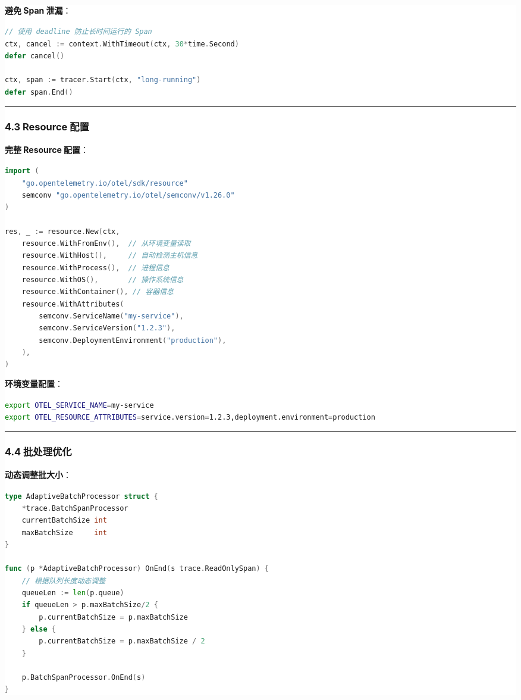 
**避免 Span 泄漏**：

```go
// 使用 deadline 防止长时间运行的 Span
ctx, cancel := context.WithTimeout(ctx, 30*time.Second)
defer cancel()

ctx, span := tracer.Start(ctx, "long-running")
defer span.End()
```

---

### 4.3 Resource 配置

**完整 Resource 配置**：

```go
import (
    "go.opentelemetry.io/otel/sdk/resource"
    semconv "go.opentelemetry.io/otel/semconv/v1.26.0"
)

res, _ := resource.New(ctx,
    resource.WithFromEnv(),  // 从环境变量读取
    resource.WithHost(),     // 自动检测主机信息
    resource.WithProcess(),  // 进程信息
    resource.WithOS(),       // 操作系统信息
    resource.WithContainer(), // 容器信息
    resource.WithAttributes(
        semconv.ServiceName("my-service"),
        semconv.ServiceVersion("1.2.3"),
        semconv.DeploymentEnvironment("production"),
    ),
)
```

**环境变量配置**：

```bash
export OTEL_SERVICE_NAME=my-service
export OTEL_RESOURCE_ATTRIBUTES=service.version=1.2.3,deployment.environment=production
```

---

### 4.4 批处理优化

**动态调整批大小**：

```go
type AdaptiveBatchProcessor struct {
    *trace.BatchSpanProcessor
    currentBatchSize int
    maxBatchSize     int
}

func (p *AdaptiveBatchProcessor) OnEnd(s trace.ReadOnlySpan) {
    // 根据队列长度动态调整
    queueLen := len(p.queue)
    if queueLen > p.maxBatchSize/2 {
        p.currentBatchSize = p.maxBatchSize
    } else {
        p.currentBatchSize = p.maxBatchSize / 2
    }
    
    p.BatchSpanProcessor.OnEnd(s)
}
```